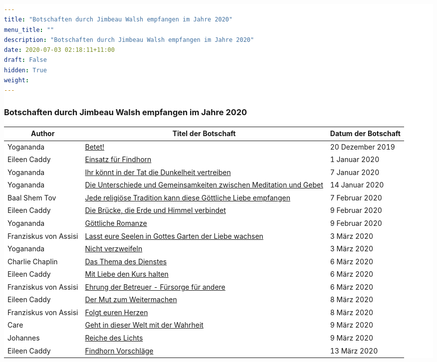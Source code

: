 ```yaml
---
title: "Botschaften durch Jimbeau Walsh empfangen im Jahre 2020"
menu_title: ""
description: "Botschaften durch Jimbeau Walsh empfangen im Jahre 2020"
date: 2020-07-03 02:18:11+11:00
draft: False
hidden: True
weight:
---
```

### Botschaften durch Jimbeau Walsh empfangen im Jahre 2020

**Author** | **Titel der Botschaft** | **Datum der Botschaft**  
---|---|---
Yogananda | [Betet!](/aktuelle-botschaften/aktuelle-botschaften-in-reihenfolge-des-datums/aktuelle-botschaften-2019/betet-jw-yogananda-20-dezember-2019/) | 20 Dezember 2019
Eileen Caddy | [Einsatz für Findhorn](/aktuelle-botschaften/aktuelle-botschaften-in-reihenfolge-des-datums/aktuelle-botschaften-2020/einsatz-fuer-findhorn-jw-eileen-caddy-1-januar-2020/) | 1 Januar 2020
Yogananda | [Ihr könnt in der Tat die Dunkelheit vertreiben](/aktuelle-botschaften/aktuelle-botschaften-in-reihenfolge-des-datums/aktuelle-botschaften-2020/ihr-koennt-in-der-tat-die-dunkelheit-vertreiben-jw-yogananda-7-januar-2020/) | 7 Januar 2020
Yogananda | [Die Unterschiede und Gemeinsamkeiten zwischen Meditation und Gebet](/aktuelle-botschaften/aktuelle-botschaften-in-reihenfolge-des-datums/aktuelle-botschaften-2020/die-unterschiede-und-gemeinsamkeiten-zwischen-meditation-und-gebet-jw-yogananda-14-januar-2020/) | 14 Januar 2020
Baal Shem Tov | [Jede religiöse Tradition kann diese Göttliche Liebe empfangen](/aktuelle-botschaften/aktuelle-botschaften-in-reihenfolge-des-datums/aktuelle-botschaften-2020/jede-religioese-tradition-kann-diese-goettliche-liebe-empfangen-jw-baal-shem-tov-7-februar-2020/) | 7 Februar 2020
Eileen Caddy | [Die Brücke, die Erde und Himmel verbindet](/aktuelle-botschaften/aktuelle-botschaften-in-reihenfolge-des-datums/aktuelle-botschaften-2020/die-bruecke-die-erde-und-himmel-verbindet-jw-eileen-caddy-9-februar-2020/) | 9 Februar 2020
Yogananda | [Göttliche Romanze](/aktuelle-botschaften/aktuelle-botschaften-in-reihenfolge-des-datums/aktuelle-botschaften-2020/goettliche-romanze-jw-yogananda-9-februar-2020/) | 9 Februar 2020
Franziskus von Assisi | [Lasst eure Seelen in Gottes Garten der Liebe wachsen](/aktuelle-botschaften/aktuelle-botschaften-in-reihenfolge-des-datums/aktuelle-botschaften-2020/lasst-eure-seelen-in-gottes-garten-der-liebe-wachsen-jw-franziskus-von-assisi-3-maerz-2020/) | 3 März 2020
Yogananda | [Nicht verzweifeln](/aktuelle-botschaften/aktuelle-botschaften-in-reihenfolge-des-datums/aktuelle-botschaften-2020/nicht-verzweifeln-jw-yogananda-3-maerz-2020/) | 3 März 2020
Charlie Chaplin | [Das Thema des Dienstes](/aktuelle-botschaften/aktuelle-botschaften-in-reihenfolge-des-datums/aktuelle-botschaften-2020/das-thema-des-dienstes-jw-charlie-chaplin-6-maerz-2020/) | 6 März 2020
Eileen Caddy | [Mit Liebe den Kurs halten](/aktuelle-botschaften/aktuelle-botschaften-in-reihenfolge-des-datums/aktuelle-botschaften-2020/mit-liebe-den-kurs-halten-jw-eileen-caddy-6-maerz-2020/) | 6 März 2020
Franziskus von Assisi | [Ehrung der Betreuer - Fürsorge für andere](/aktuelle-botschaften/aktuelle-botschaften-in-reihenfolge-des-datums/aktuelle-botschaften-2020/ehrung-der-betreuer-fuersorge-fuer-andere-jw-franziskus-von-assisi-6-maerz-2020/) | 6 März 2020
Eileen Caddy | [Der Mut zum Weitermachen](/aktuelle-botschaften/aktuelle-botschaften-in-reihenfolge-des-datums/aktuelle-botschaften-2020/der-mut-zum-weitermachen-jw-eileen-caddy-8-maerz-2020/) | 8 März 2020
Franziskus von Assisi | [Folgt euren Herzen](/aktuelle-botschaften/aktuelle-botschaften-in-reihenfolge-des-datums/aktuelle-botschaften-2020/folgt-euren-herzen-jw-franziskus-von-assisi-8-maerz-2020/) | 8 März 2020
Care | [Geht in dieser Welt mit der Wahrheit](/aktuelle-botschaften/aktuelle-botschaften-in-reihenfolge-des-datums/aktuelle-botschaften-2020/geht-in-dieser-welt-mit-der-wahrheit-jw-care-9-maerz-2020/) | 9 März 2020
Johannes | [Reiche des Lichts](/aktuelle-botschaften/aktuelle-botschaften-in-reihenfolge-des-datums/aktuelle-botschaften-2020/reiche-des-lichts-jw-johannes-9-maerz-2020/) | 9 März 2020
Eileen Caddy | [Findhorn Vorschläge](/aktuelle-botschaften/aktuelle-botschaften-in-reihenfolge-des-datums/aktuelle-botschaften-2020/findhorn-vorschlaege-jw-eileen-caddy-13-maerz-2020/) | 13 März 2020